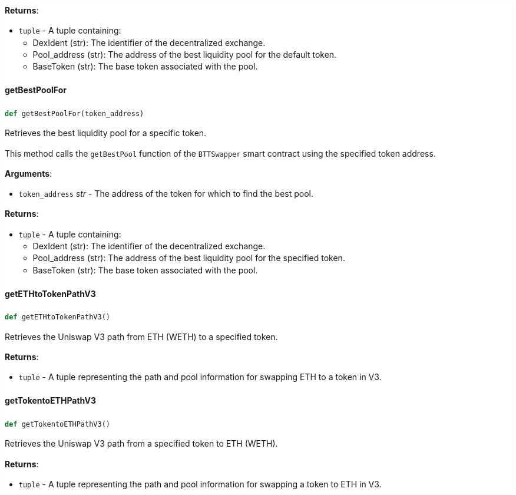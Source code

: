 **Returns**:

- `tuple` - A tuple containing:
  - DexIdent (str): The identifier of the decentralized exchange.
  - Pool_address (str): The address of the best liquidity pool for the default token.
  - BaseToken (str): The base token associated with the pool.

<a id="ISwapperContract.InterfaceSwapperContract.getBestPoolFor"></a>

#### getBestPoolFor

```python
def getBestPoolFor(token_address)
```

Retrieves the best liquidity pool for a specific token.

This method calls the `getBestPool` function of the `BTTSwapper` smart contract
using the specified token address.

**Arguments**:

- `token_address` _str_ - The address of the token for which to find the best pool.
  

**Returns**:

- `tuple` - A tuple containing:
  - DexIdent (str): The identifier of the decentralized exchange.
  - Pool_address (str): The address of the best liquidity pool for the specified token.
  - BaseToken (str): The base token associated with the pool.

<a id="ISwapperContract.InterfaceSwapperContract.getETHtoTokenPathV3"></a>

#### getETHtoTokenPathV3

```python
def getETHtoTokenPathV3()
```

Retrieves the Uniswap V3 path from ETH (WETH) to a specified token.

**Returns**:

- `tuple` - A tuple representing the path and pool information for swapping ETH to a token in V3.

<a id="ISwapperContract.InterfaceSwapperContract.getTokentoETHPathV3"></a>

#### getTokentoETHPathV3

```python
def getTokentoETHPathV3()
```

Retrieves the Uniswap V3 path from a specified token to ETH (WETH).

**Returns**:

- `tuple` - A tuple representing the path and pool information for swapping a token to ETH in V3.

<a id="ISwapperContract.InterfaceSwapperContract.getTokentoTokenPathV3"></a>
